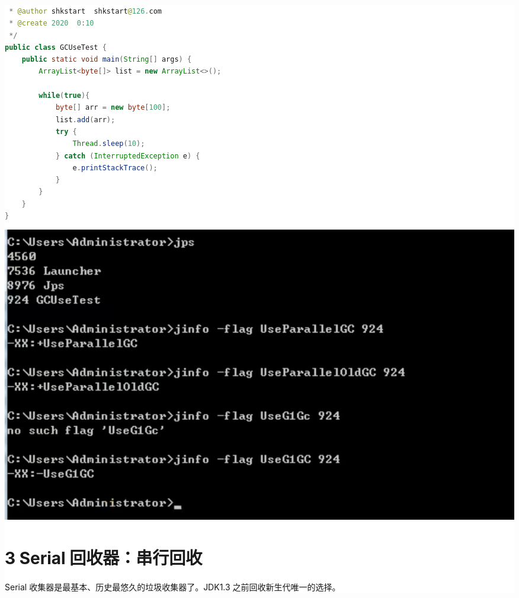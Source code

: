 ```java
 * @author shkstart  shkstart@126.com
 * @create 2020  0:10
 */
public class GCUseTest {
    public static void main(String[] args) {
        ArrayList<byte[]> list = new ArrayList<>();

        while(true){
            byte[] arr = new byte[100];
            list.add(arr);
            try {
                Thread.sleep(10);
            } catch (InterruptedException e) {
                e.printStackTrace();
            }
        }
    }
}

```

![](images/219.png)

# 3 Serial 回收器：串行回收
Serial 收集器是最基本、历史最悠久的垃圾收集器了。JDK1.3 之前回收新生代唯一的选择。
